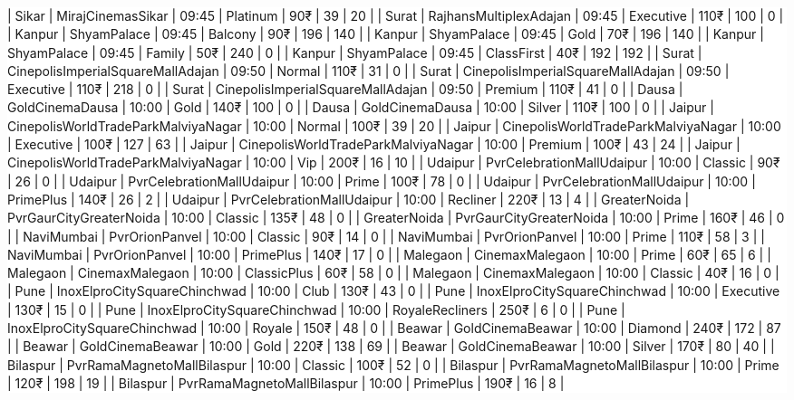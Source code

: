 | Sikar                  | MirajCinemasSikar                                | 09:45 | Platinum                |    90₹ |       39 |     20 |
| Surat                  | RajhansMultiplexAdajan                           | 09:45 | Executive               |   110₹ |      100 |      0 |
| Kanpur                 | ShyamPalace                                      | 09:45 | Balcony                 |    90₹ |      196 |    140 |
| Kanpur                 | ShyamPalace                                      | 09:45 | Gold                    |    70₹ |      196 |    140 |
| Kanpur                 | ShyamPalace                                      | 09:45 | Family                  |    50₹ |      240 |      0 |
| Kanpur                 | ShyamPalace                                      | 09:45 | ClassFirst              |    40₹ |      192 |    192 |
| Surat                  | CinepolisImperialSquareMallAdajan                | 09:50 | Normal                  |   110₹ |       31 |      0 |
| Surat                  | CinepolisImperialSquareMallAdajan                | 09:50 | Executive               |   110₹ |      218 |      0 |
| Surat                  | CinepolisImperialSquareMallAdajan                | 09:50 | Premium                 |   110₹ |       41 |      0 |
| Dausa                  | GoldCinemaDausa                                  | 10:00 | Gold                    |   140₹ |      100 |      0 |
| Dausa                  | GoldCinemaDausa                                  | 10:00 | Silver                  |   110₹ |      100 |      0 |
| Jaipur                 | CinepolisWorldTradeParkMalviyaNagar              | 10:00 | Normal                  |   100₹ |       39 |     20 |
| Jaipur                 | CinepolisWorldTradeParkMalviyaNagar              | 10:00 | Executive               |   100₹ |      127 |     63 |
| Jaipur                 | CinepolisWorldTradeParkMalviyaNagar              | 10:00 | Premium                 |   100₹ |       43 |     24 |
| Jaipur                 | CinepolisWorldTradeParkMalviyaNagar              | 10:00 | Vip                     |   200₹ |       16 |     10 |
| Udaipur                | PvrCelebrationMallUdaipur                        | 10:00 | Classic                 |    90₹ |       26 |      0 |
| Udaipur                | PvrCelebrationMallUdaipur                        | 10:00 | Prime                   |   100₹ |       78 |      0 |
| Udaipur                | PvrCelebrationMallUdaipur                        | 10:00 | PrimePlus               |   140₹ |       26 |      2 |
| Udaipur                | PvrCelebrationMallUdaipur                        | 10:00 | Recliner                |   220₹ |       13 |      4 |
| GreaterNoida           | PvrGaurCityGreaterNoida                          | 10:00 | Classic                 |   135₹ |       48 |      0 |
| GreaterNoida           | PvrGaurCityGreaterNoida                          | 10:00 | Prime                   |   160₹ |       46 |      0 |
| NaviMumbai             | PvrOrionPanvel                                   | 10:00 | Classic                 |    90₹ |       14 |      0 |
| NaviMumbai             | PvrOrionPanvel                                   | 10:00 | Prime                   |   110₹ |       58 |      3 |
| NaviMumbai             | PvrOrionPanvel                                   | 10:00 | PrimePlus               |   140₹ |       17 |      0 |
| Malegaon               | CinemaxMalegaon                                  | 10:00 | Prime                   |    60₹ |       65 |      6 |
| Malegaon               | CinemaxMalegaon                                  | 10:00 | ClassicPlus             |    60₹ |       58 |      0 |
| Malegaon               | CinemaxMalegaon                                  | 10:00 | Classic                 |    40₹ |       16 |      0 |
| Pune                   | InoxElproCitySquareChinchwad                     | 10:00 | Club                    |   130₹ |       43 |      0 |
| Pune                   | InoxElproCitySquareChinchwad                     | 10:00 | Executive               |   130₹ |       15 |      0 |
| Pune                   | InoxElproCitySquareChinchwad                     | 10:00 | RoyaleRecliners         |   250₹ |        6 |      0 |
| Pune                   | InoxElproCitySquareChinchwad                     | 10:00 | Royale                  |   150₹ |       48 |      0 |
| Beawar                 | GoldCinemaBeawar                                 | 10:00 | Diamond                 |   240₹ |      172 |     87 |
| Beawar                 | GoldCinemaBeawar                                 | 10:00 | Gold                    |   220₹ |      138 |     69 |
| Beawar                 | GoldCinemaBeawar                                 | 10:00 | Silver                  |   170₹ |       80 |     40 |
| Bilaspur               | PvrRamaMagnetoMallBilaspur                       | 10:00 | Classic                 |   100₹ |       52 |      0 |
| Bilaspur               | PvrRamaMagnetoMallBilaspur                       | 10:00 | Prime                   |   120₹ |      198 |     19 |
| Bilaspur               | PvrRamaMagnetoMallBilaspur                       | 10:00 | PrimePlus               |   190₹ |       16 |      8 |